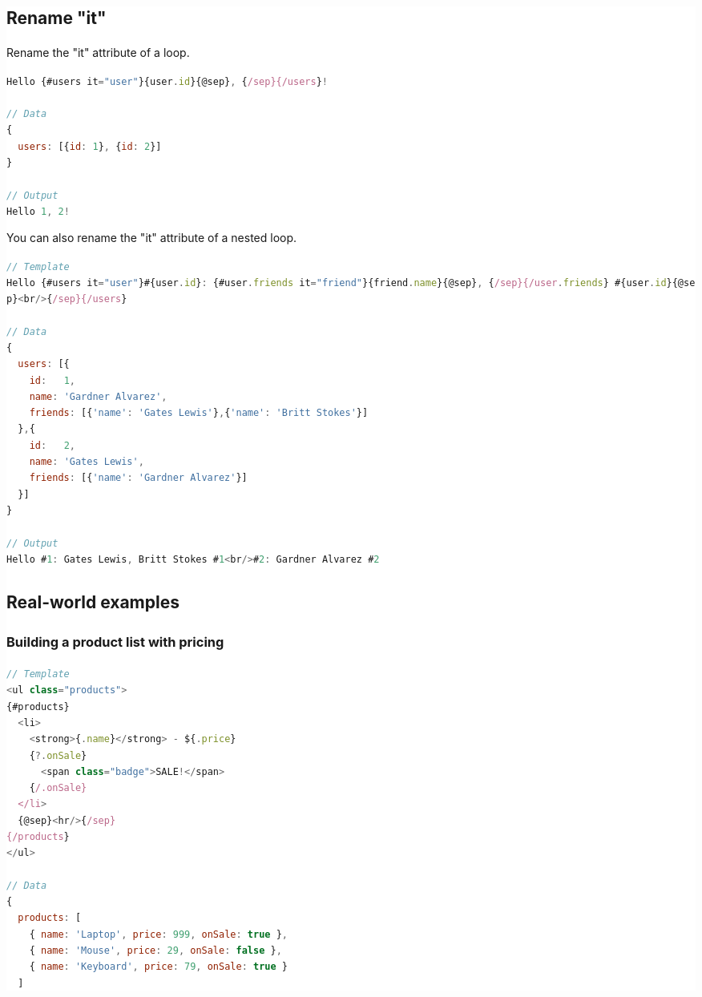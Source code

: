 ## Rename "it"

Rename the "it" attribute of a loop.

```js
Hello {#users it="user"}{user.id}{@sep}, {/sep}{/users}!

// Data
{
  users: [{id: 1}, {id: 2}]
}

// Output
Hello 1, 2!
```

You can also rename the "it" attribute of a nested loop.

```js
// Template
Hello {#users it="user"}#{user.id}: {#user.friends it="friend"}{friend.name}{@sep}, {/sep}{/user.friends} #{user.id}{@sep}<br/>{/sep}{/users}

// Data
{
  users: [{
    id:   1,
    name: 'Gardner Alvarez',
    friends: [{'name': 'Gates Lewis'},{'name': 'Britt Stokes'}]
  },{
    id:   2,
    name: 'Gates Lewis',
    friends: [{'name': 'Gardner Alvarez'}]
  }]
}

// Output
Hello #1: Gates Lewis, Britt Stokes #1<br/>#2: Gardner Alvarez #2
```

## Real-world examples

### Building a product list with pricing

```js
// Template
<ul class="products">
{#products}
  <li>
    <strong>{.name}</strong> - ${.price}
    {?.onSale}
      <span class="badge">SALE!</span>
    {/.onSale}
  </li>
  {@sep}<hr/>{/sep}
{/products}
</ul>

// Data
{
  products: [
    { name: 'Laptop', price: 999, onSale: true },
    { name: 'Mouse', price: 29, onSale: false },
    { name: 'Keyboard', price: 79, onSale: true }
  ]
```